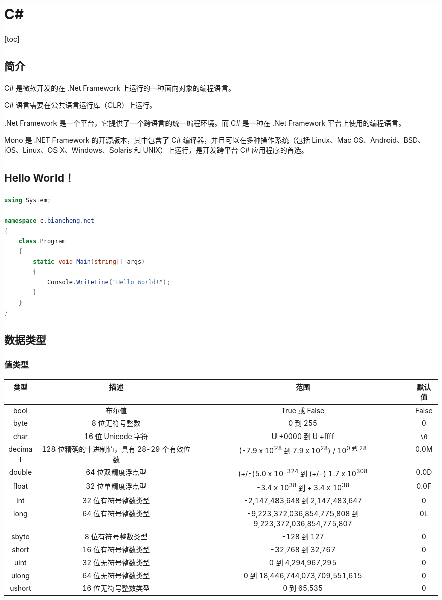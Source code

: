 # C#

[toc]

## 简介

C# 是微软开发的在 .Net Framework 上运行的一种面向对象的编程语言。

C# 语言需要在公共语言运行库（CLR）上运行。

.Net Framework 是一个平台，它提供了一个跨语言的统一编程环境。而 C# 是一种在 .Net Framework 平台上使用的编程语言。

Mono 是 .NET Framework 的开源版本，其中包含了 C# 编译器，并且可以在多种操作系统（包括 Linux、Mac OS、Android、BSD、iOS、Linux、OS X、Windows、Solaris 和 UNIX）上运行，是开发跨平台 C# 应用程序的首选。

## Hello World！

```c#
using System;

namespace c.biancheng.net
{
    class Program
    {
        static void Main(string[] args)
        {
            Console.WriteLine("Hello World!");
        }
    }
}
```

## 数据类型

### 值类型

|  类型   |                    描述                     |                             范围                             | 默认值 |
| :-----: | :-----------------------------------------: | :----------------------------------------------------------: | :----: |
|  bool   |                   布尔值                    |                        True 或 False                         | False  |
|  byte   |               8 位无符号整数                |                           0 到 255                           |   0    |
|  char   |             16 位 Unicode 字符              |                      U +0000 到 U +ffff                      |  `\0`  |
| decimal | 128 位精确的十进制值，具有 28~29 个有效位数 | (-7.9 x 10<sup>28</sup> 到 7.9 x 10<sup>28</sup>) / 10<sup>0 到 28</sup> |  0.0M  |
| double  |              64 位双精度浮点型              | (+/-)5.0 x 10<sup>-324</sup> 到 (+/-) 1.7 x 10<sup>308</sup> |  0.0D  |
|  float  |              32 位单精度浮点型              |      -3.4 x 10<sup>38</sup> 到 + 3.4 x 10<sup>38</sup>       |  0.0F  |
|   int   |             32 位有符号整数类型             |               -2,147,483,648 到 2,147,483,647                |   0    |
|  long   |             64 位有符号整数类型             |   -9,223,372,036,854,775,808 到 9,223,372,036,854,775,807    |   0L   |
|  sbyte  |             8 位有符号整数类型              |                         -128 到 127                          |   0    |
|  short  |             16 位有符号整数类型             |                      -32,768 到 32,767                       |   0    |
|  uint   |             32 位无符号整数类型             |                      0 到 4,294,967,295                      |   0    |
|  ulong  |             64 位无符号整数类型             |               0 到 18,446,744,073,709,551,615                |   0    |
| ushort  |             16 位无符号整数类型             |                         0 到 65,535                          |   0    |
